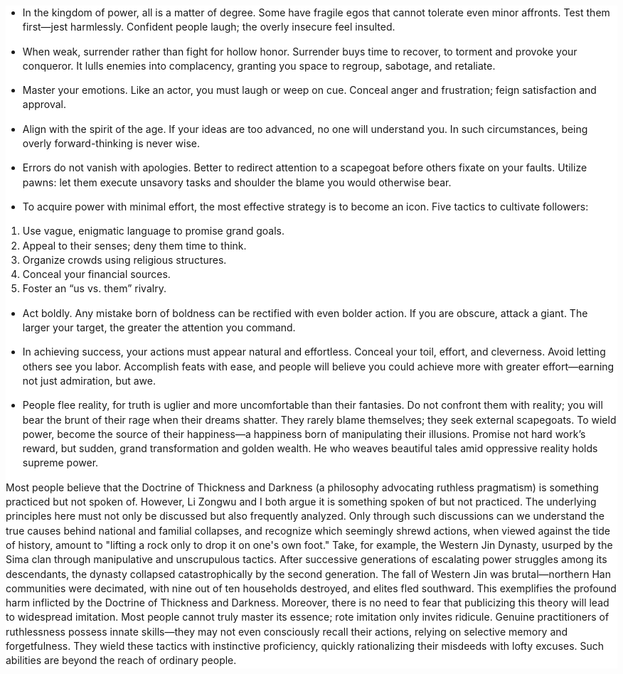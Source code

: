 - In the kingdom of power, all is a matter of degree. Some have fragile egos that cannot tolerate even minor affronts. Test them first—jest harmlessly. Confident people laugh; the overly insecure feel insulted.  

- When weak, surrender rather than fight for hollow honor. Surrender buys time to recover, to torment and provoke your conqueror. It lulls enemies into complacency, granting you space to regroup, sabotage, and retaliate.  

- Master your emotions. Like an actor, you must laugh or weep on cue. Conceal anger and frustration; feign satisfaction and approval.  

- Align with the spirit of the age. If your ideas are too advanced, no one will understand you. In such circumstances, being overly forward-thinking is never wise.  

- Errors do not vanish with apologies. Better to redirect attention to a scapegoat before others fixate on your faults. Utilize pawns: let them execute unsavory tasks and shoulder the blame you would otherwise bear.  

- To acquire power with minimal effort, the most effective strategy is to become an icon. Five tactics to cultivate followers:  
1. Use vague, enigmatic language to promise grand goals.  
2. Appeal to their senses; deny them time to think.  
3. Organize crowds using religious structures.  
4. Conceal your financial sources.  
5. Foster an “us vs. them” rivalry.  

- Act boldly. Any mistake born of boldness can be rectified with even bolder action. If you are obscure, attack a giant. The larger your target, the greater the attention you command.  

- In achieving success, your actions must appear natural and effortless. Conceal your toil, effort, and cleverness. Avoid letting others see you labor. Accomplish feats with ease, and people will believe you could achieve more with greater effort—earning not just admiration, but awe.  

- People flee reality, for truth is uglier and more uncomfortable than their fantasies. Do not confront them with reality; you will bear the brunt of their rage when their dreams shatter. They rarely blame themselves; they seek external scapegoats. To wield power, become the source of their happiness—a happiness born of manipulating their illusions. Promise not hard work’s reward, but sudden, grand transformation and golden wealth. He who weaves beautiful tales amid oppressive reality holds supreme power.

Most people believe that the Doctrine of Thickness and Darkness (a philosophy advocating ruthless pragmatism) is something practiced but not spoken of. However, Li Zongwu and I both argue it is something spoken of but not practiced. The underlying principles here must not only be discussed but also frequently analyzed. Only through such discussions can we understand the true causes behind national and familial collapses, and recognize which seemingly shrewd actions, when viewed against the tide of history, amount to "lifting a rock only to drop it on one's own foot." Take, for example, the Western Jin Dynasty, usurped by the Sima clan through manipulative and unscrupulous tactics. After successive generations of escalating power struggles among its descendants, the dynasty collapsed catastrophically by the second generation. The fall of Western Jin was brutal—northern Han communities were decimated, with nine out of ten households destroyed, and elites fled southward. This exemplifies the profound harm inflicted by the Doctrine of Thickness and Darkness. Moreover, there is no need to fear that publicizing this theory will lead to widespread imitation. Most people cannot truly master its essence; rote imitation only invites ridicule. Genuine practitioners of ruthlessness possess innate skills—they may not even consciously recall their actions, relying on selective memory and forgetfulness. They wield these tactics with instinctive proficiency, quickly rationalizing their misdeeds with lofty excuses. Such abilities are beyond the reach of ordinary people.  
